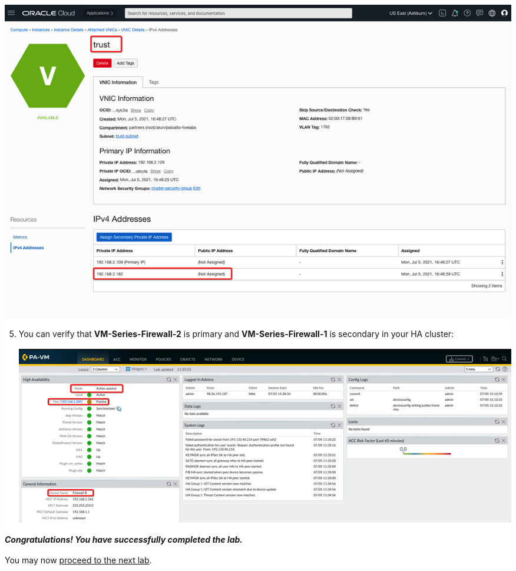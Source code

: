    ![Validate Secondary Firewall Trust Interface](../common/images/failover-success-firewall2-trust.png " ")

5. You can verify that **VM-Series-Firewall-2** is primary and **VM-Series-Firewall-1** is secondary in your HA cluster:

   ![Validate Secondary Firewall HA Sync](../common/images/failover-success-firewall2.png " ")

***Congratulations! You have successfully completed the lab.***

You may now [proceed to the next lab](#next).
